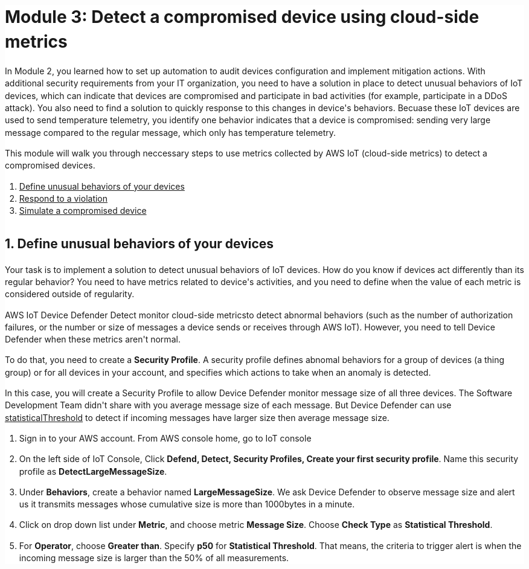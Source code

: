 # Module 3: Detect a compromised device using cloud-side metrics

In Module 2, you learned how to set up automation to audit devices configuration and implement mitigation actions. With additional security requirements from your IT organization, you need to have a solution in place to detect unusual behaviors of IoT devices, which can indicate that devices are compromised and participate in bad activities (for example, participate in a DDoS attack). You also need to find a solution to quickly response to this changes in device's behaviors. Becuase these IoT devices are used to send temperature telemetry, you identify one behavior indicates that a device is compromised: sending very large message compared to the regular message, which only has temperature telemetry.

This module will walk you through neccessary steps to use metrics collected by AWS IoT (cloud-side metrics) to detect a compromised devices.

1. [Define unusual behaviors of your devices](#1-define-unusual-behaviors-of-your-devices)
2. [Respond to a violation](#2-respond-to-a-violation)
3. [Simulate a compromised device](#3-simulate-a-compromised-device)

## 1. Define unusual behaviors of your devices

Your task is to implement a solution to detect unusual behaviors of IoT devices. How do you know if devices act differently than its regular behavior? You need to have metrics related to device's activities, and you need to define when the value of each metric is considered outside of regularity.

AWS IoT Device Defender Detect monitor cloud-side metricsto detect abnormal behaviors (such as the number of authorization failures, or the number or size of messages a device sends or receives through AWS IoT). However, you need to tell Device Defender when these metrics aren't normal.

To do that, you need to create a **Security Profile**. A security profile defines abnomal behaviors for a group of devices (a thing group) or for all devices in your account, and specifies which actions to take when an anomaly is detected. 

In this case, you will create a Security Profile to allow Device Defender monitor message size of all three devices. The Software Development Team didn't share with you average message size of each message. But Device Defender can use [statisticalThreshold](https://docs.aws.amazon.com/iot/latest/developerguide/device-defender-detect.html#detect-behaviors)  to detect if incoming messages have larger size then average message size. 

1. Sign in to your AWS account. From AWS console home, go to IoT console

2. On the left side of IoT Console, Click **Defend, Detect, Security Profiles, Create your first security profile**. Name this security profile as **DetectLargeMessageSize**. 

3. Under **Behaviors**, create a behavior named **LargeMessageSize**. We ask Device Defender to observe message size and alert us it transmits messages whose cumulative size is more than 1000bytes in a minute. 

4. Click on drop down list under **Metric**, and choose metric **Message Size**. Choose **Check Type** as **Statistical Threshold**. 

5. For **Operator**, choose **Greater than**. Specify **p50** for **Statistical Threshold**. That means, the criteria to trigger alert is when the incoming message size is larger than the 50% of all measurements.
